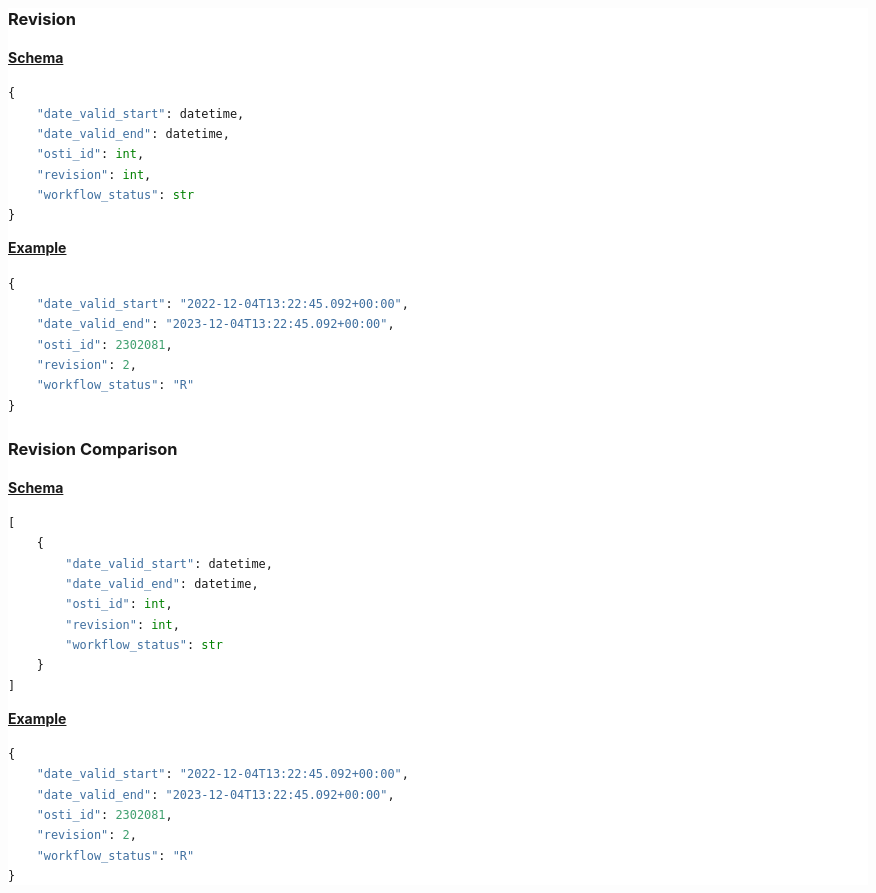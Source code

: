 
### Revision
<u>**Schema**</u>
```python
{
    "date_valid_start": datetime,
    "date_valid_end": datetime,
    "osti_id": int,
    "revision": int,
    "workflow_status": str
}
```
<u>**Example**</u>
```python
{
    "date_valid_start": "2022-12-04T13:22:45.092+00:00",
    "date_valid_end": "2023-12-04T13:22:45.092+00:00",
    "osti_id": 2302081,
    "revision": 2,
    "workflow_status": "R"
}
```

### Revision Comparison
<u>**Schema**</u>
```python
[
    {
        "date_valid_start": datetime,
        "date_valid_end": datetime,
        "osti_id": int,
        "revision": int,
        "workflow_status": str
    }
]
```
<u>**Example**</u>
```python
{
    "date_valid_start": "2022-12-04T13:22:45.092+00:00",
    "date_valid_end": "2023-12-04T13:22:45.092+00:00",
    "osti_id": 2302081,
    "revision": 2,
    "workflow_status": "R"
}
```
